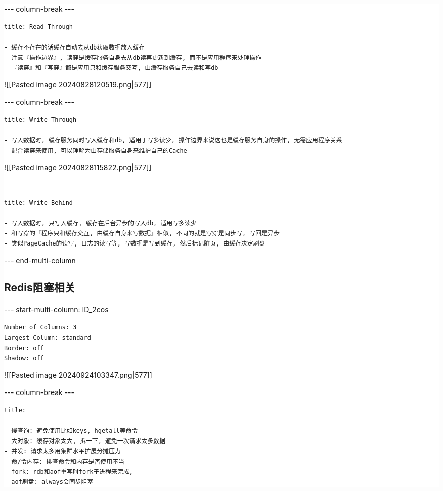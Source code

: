 --- column-break ---

~~~ad-grey
title: Read-Through 

- 缓存不存在的话缓存自动去从db获取数据放入缓存
- 注意『操作边界』, 读穿是缓存服务自身去从db读再更新到缓存, 而不是应用程序来处理操作
- 『读穿』和『写穿』都是应用只和缓存服务交互, 由缓存服务自己去读和写db
~~~
![[Pasted image 20240828120519.png|577]]

--- column-break ---

~~~ad-success
title: Write-Through

- 写入数据时, 缓存服务同时写入缓存和db, 适用于写多读少, 操作边界来说这也是缓存服务自身的操作, 无需应用程序关系
- 配合读穿来使用, 可以理解为由存储服务自身来维护自己的Cache
~~~
![[Pasted image 20240828115822.png|577]]

</br>

~~~ad-one
title: Write-Behind

- 写入数据时, 只写入缓存, 缓存在后台异步的写入db, 适用写多读少
- 和写穿的『程序只和缓存交互, 由缓存自身来写数据』相似, 不同的就是写穿是同步写, 写回是异步
- 类似PageCache的读写, 日志的读写等, 写数据是写到缓存, 然后标记脏页, 由缓存决定刷盘
~~~

--- end-multi-column
## Redis阻塞相关

--- start-multi-column: ID_2cos
```column-settings
Number of Columns: 3
Largest Column: standard
Border: off
Shadow: off
```

![[Pasted image 20240924103347.png|577]]

--- column-break ---

~~~ad-two
title:  

- 慢查询: 避免使用比如keys, hgetall等命令
- 大对象: 缓存对象太大, 拆一下, 避免一次请求太多数据
- 并发: 请求太多用集群水平扩展分摊压力
- 命/令内存: 排查命令和内存是否使用不当
- fork: rdb和aof重写时fork子进程来完成, 
- aof刷盘: always会同步阻塞
~~~
